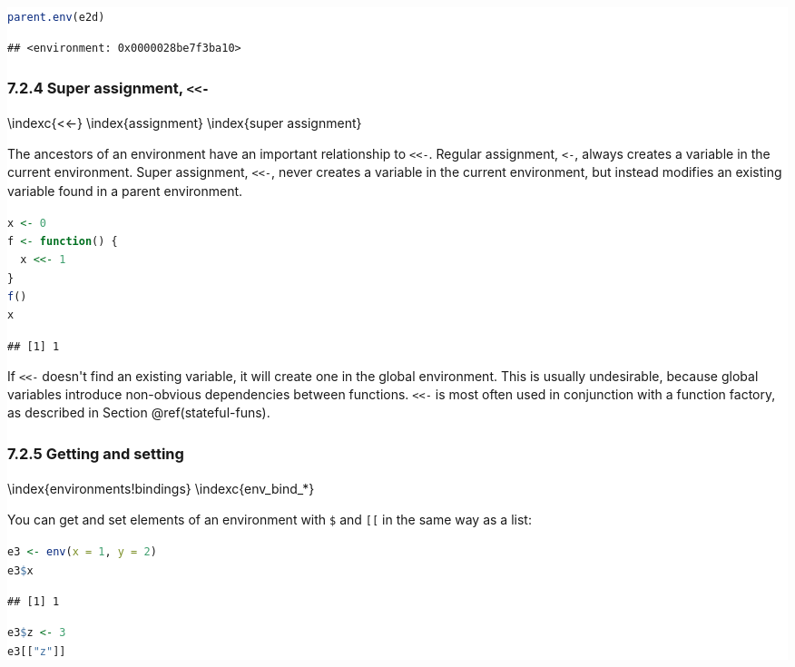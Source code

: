```r
parent.env(e2d)
```

```
## <environment: 0x0000028be7f3ba10>
```


### 7.2.4 Super assignment, `<<-`
\indexc{<<-}
\index{assignment}
\index{super assignment}

The ancestors of an environment have an important relationship to `<<-`. Regular assignment, `<-`, always creates a variable in the current environment. Super assignment, `<<-`, never creates a variable in the current environment, but instead modifies an existing variable found in a parent environment. 


```r
x <- 0
f <- function() {
  x <<- 1
}
f()
x
```

```
## [1] 1
```

If `<<-` doesn't find an existing variable, it will create one in the global environment. This is usually undesirable, because global variables introduce non-obvious dependencies between functions. `<<-` is most often used in conjunction with a function factory, as described in Section \@ref(stateful-funs).

### 7.2.5 Getting and setting
\index{environments!bindings}
\indexc{env\_bind\_*}

You can get and set elements of an environment with `$` and `[[` in the same way as a list:


```r
e3 <- env(x = 1, y = 2)
e3$x
```

```
## [1] 1
```

```r
e3$z <- 3
e3[["z"]]
```
